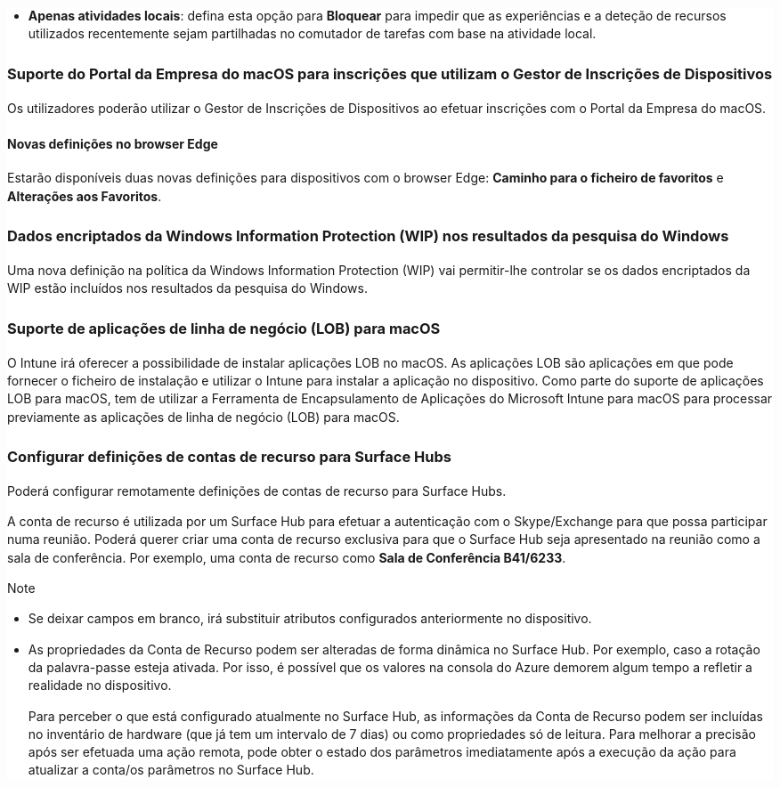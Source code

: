- **Apenas atividades locais**: defina esta opção para **Bloquear** para impedir que as experiências e a deteção de recursos utilizados recentemente sejam partilhadas no comutador de tarefas com base na atividade local.

### <a name="macos-company-portal-support-for-enrollments-that-use-the-device-enrollment-manager----1352411---"></a>Suporte do Portal da Empresa do macOS para inscrições que utilizam o Gestor de Inscrições de Dispositivos 

Os utilizadores poderão utilizar o Gestor de Inscrições de Dispositivos ao efetuar inscrições com o Portal da Empresa do macOS.

#### <a name="new-settings-for-the-edge-browser---1469166---"></a>Novas definições no browser Edge 

Estarão disponíveis duas novas definições para dispositivos com o browser Edge: **Caminho para o ficheiro de favoritos** e **Alterações aos Favoritos**. 

### <a name="windows-information-protection-wip-encrypted-data-in-windows-search-results----1469193---"></a>Dados encriptados da Windows Information Protection (WIP) nos resultados da pesquisa do Windows

Uma nova definição na política da Windows Information Protection (WIP) vai permitir-lhe controlar se os dados encriptados da WIP estão incluídos nos resultados da pesquisa do Windows.

### <a name="line-of-business-lob-app-support-for-macos----1473977---"></a>Suporte de aplicações de linha de negócio (LOB) para macOS 
O Intune irá oferecer a possibilidade de instalar aplicações LOB no macOS. As aplicações LOB são aplicações em que pode fornecer o ficheiro de instalação e utilizar o Intune para instalar a aplicação no dispositivo. Como parte do suporte de aplicações LOB para macOS, tem de utilizar a Ferramenta de Encapsulamento de Aplicações do Microsoft Intune para macOS para processar previamente as aplicações de linha de negócio (LOB) para macOS.

### <a name="configure-resource-account-settings-for-surface-hubs----1475674---"></a>Configurar definições de contas de recurso para Surface Hubs 

Poderá configurar remotamente definições de contas de recurso para Surface Hubs.

A conta de recurso é utilizada por um Surface Hub para efetuar a autenticação com o Skype/Exchange para que possa participar numa reunião. Poderá querer criar uma conta de recurso exclusiva para que o Surface Hub seja apresentado na reunião como a sala de conferência. Por exemplo, uma conta de recurso como **Sala de Conferência B41/6233**.

> [!NOTE]
> - Se deixar campos em branco, irá substituir atributos configurados anteriormente no dispositivo.
>
> - As propriedades da Conta de Recurso podem ser alteradas de forma dinâmica no Surface Hub. Por exemplo, caso a rotação da palavra-passe esteja ativada. Por isso, é possível que os valores na consola do Azure demorem algum tempo a refletir a realidade no dispositivo. 
>
>   Para perceber o que está configurado atualmente no Surface Hub, as informações da Conta de Recurso podem ser incluídas no inventário de hardware (que já tem um intervalo de 7 dias) ou como propriedades só de leitura. Para melhorar a precisão após ser efetuada uma ação remota, pode obter o estado dos parâmetros imediatamente após a execução da ação para atualizar a conta/os parâmetros no Surface Hub.
